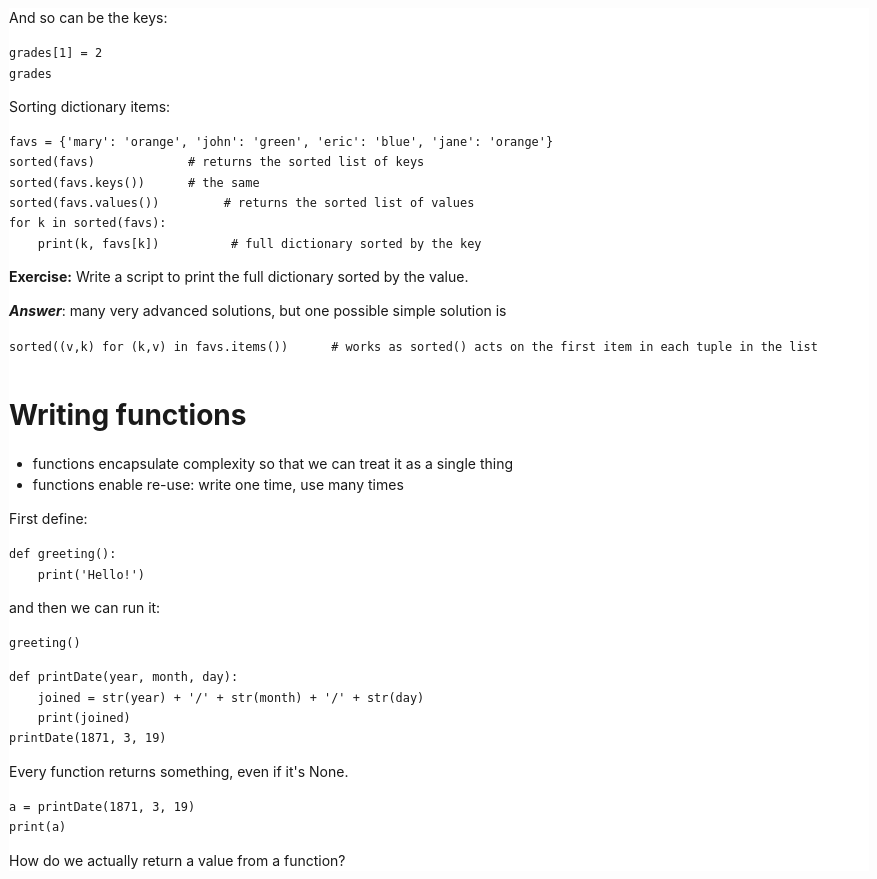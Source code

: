 And so can be the keys:

~~~ {.python}
grades[1] = 2
grades
~~~

Sorting dictionary items:

~~~ {.python}
favs = {'mary': 'orange', 'john': 'green', 'eric': 'blue', 'jane': 'orange'}
sorted(favs)             # returns the sorted list of keys
sorted(favs.keys())      # the same
sorted(favs.values())         # returns the sorted list of values
for k in sorted(favs):
    print(k, favs[k])          # full dictionary sorted by the key
~~~
	
**Exercise:** Write a script to print the full dictionary sorted by the value.

***Answer***: many very advanced solutions, but one possible simple solution is
~~~ {.python}
sorted((v,k) for (k,v) in favs.items())      # works as sorted() acts on the first item in each tuple in the list
~~~

# Writing functions

* functions encapsulate complexity so that we can treat it as a single thing
* functions enable re-use: write one time, use many times

First define:

~~~ {.python}
def greeting():
    print('Hello!')
~~~

and then we can run it:

~~~ {.python}
greeting()
~~~

~~~ {.python}
def printDate(year, month, day):
    joined = str(year) + '/' + str(month) + '/' + str(day)
    print(joined)
printDate(1871, 3, 19)
~~~

Every function returns something, even if it's None.

~~~ {.python}
a = printDate(1871, 3, 19)
print(a)
~~~

How do we actually return a value from a function?
